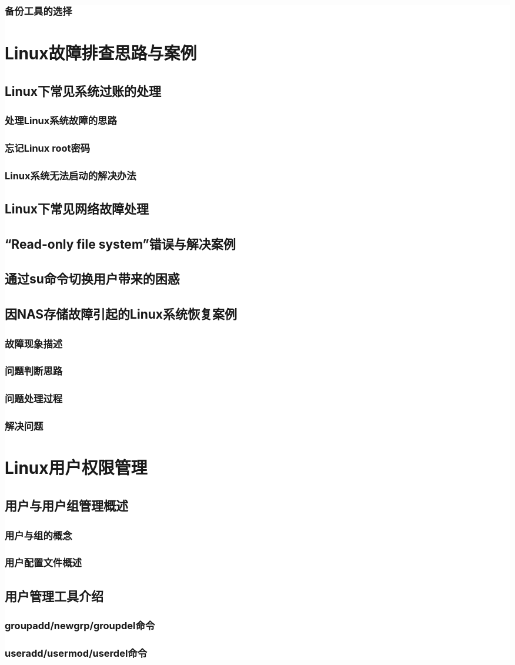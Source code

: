 ### 备份工具的选择

# Linux故障排查思路与案例

## Linux下常见系统过账的处理

### 处理Linux系统故障的思路

### 忘记Linux root密码

### Linux系统无法启动的解决办法

## Linux下常见网络故障处理

## “Read-only file system”错误与解决案例

## 通过su命令切换用户带来的困惑

## 因NAS存储故障引起的Linux系统恢复案例

### 故障现象描述

### 问题判断思路

### 问题处理过程

### 解决问题

# Linux用户权限管理

## 用户与用户组管理概述

### 用户与组的概念

### 用户配置文件概述

## 用户管理工具介绍

### groupadd/newgrp/groupdel命令

### useradd/usermod/userdel命令
